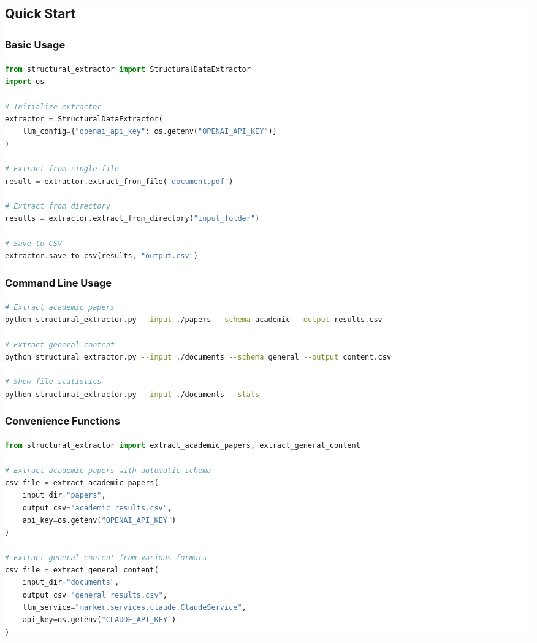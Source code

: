 ## Quick Start

### Basic Usage

```python
from structural_extractor import StructuralDataExtractor
import os

# Initialize extractor
extractor = StructuralDataExtractor(
    llm_config={"openai_api_key": os.getenv("OPENAI_API_KEY")}
)

# Extract from single file
result = extractor.extract_from_file("document.pdf")

# Extract from directory
results = extractor.extract_from_directory("input_folder")

# Save to CSV
extractor.save_to_csv(results, "output.csv")
```

### Command Line Usage

```bash
# Extract academic papers
python structural_extractor.py --input ./papers --schema academic --output results.csv

# Extract general content
python structural_extractor.py --input ./documents --schema general --output content.csv

# Show file statistics
python structural_extractor.py --input ./documents --stats
```

### Convenience Functions

```python
from structural_extractor import extract_academic_papers, extract_general_content

# Extract academic papers with automatic schema
csv_file = extract_academic_papers(
    input_dir="papers",
    output_csv="academic_results.csv",
    api_key=os.getenv("OPENAI_API_KEY")
)

# Extract general content from various formats
csv_file = extract_general_content(
    input_dir="documents", 
    output_csv="general_results.csv",
    llm_service="marker.services.claude.ClaudeService",
    api_key=os.getenv("CLAUDE_API_KEY")
)
```
